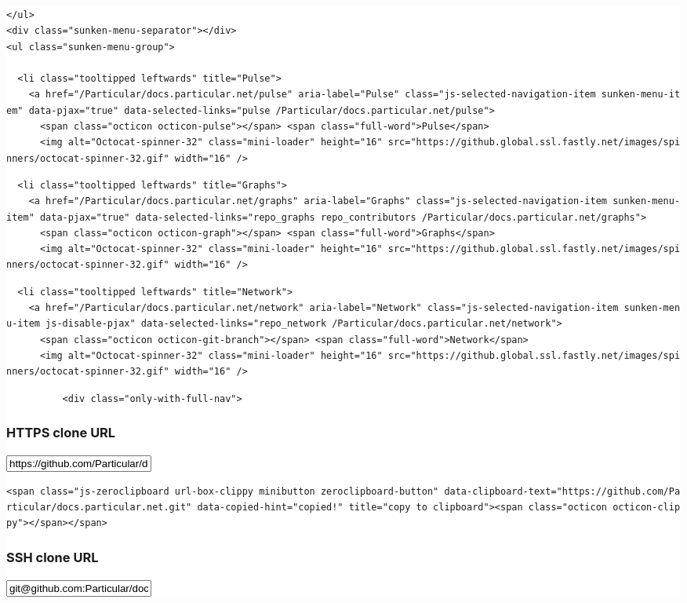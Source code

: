 
    </ul>
    <div class="sunken-menu-separator"></div>
    <ul class="sunken-menu-group">

      <li class="tooltipped leftwards" title="Pulse">
        <a href="/Particular/docs.particular.net/pulse" aria-label="Pulse" class="js-selected-navigation-item sunken-menu-item" data-pjax="true" data-selected-links="pulse /Particular/docs.particular.net/pulse">
          <span class="octicon octicon-pulse"></span> <span class="full-word">Pulse</span>
          <img alt="Octocat-spinner-32" class="mini-loader" height="16" src="https://github.global.ssl.fastly.net/images/spinners/octocat-spinner-32.gif" width="16" />
</a>      </li>

      <li class="tooltipped leftwards" title="Graphs">
        <a href="/Particular/docs.particular.net/graphs" aria-label="Graphs" class="js-selected-navigation-item sunken-menu-item" data-pjax="true" data-selected-links="repo_graphs repo_contributors /Particular/docs.particular.net/graphs">
          <span class="octicon octicon-graph"></span> <span class="full-word">Graphs</span>
          <img alt="Octocat-spinner-32" class="mini-loader" height="16" src="https://github.global.ssl.fastly.net/images/spinners/octocat-spinner-32.gif" width="16" />
</a>      </li>

      <li class="tooltipped leftwards" title="Network">
        <a href="/Particular/docs.particular.net/network" aria-label="Network" class="js-selected-navigation-item sunken-menu-item js-disable-pjax" data-selected-links="repo_network /Particular/docs.particular.net/network">
          <span class="octicon octicon-git-branch"></span> <span class="full-word">Network</span>
          <img alt="Octocat-spinner-32" class="mini-loader" height="16" src="https://github.global.ssl.fastly.net/images/spinners/octocat-spinner-32.gif" width="16" />
</a>      </li>
    </ul>


  </div>
</div>

              <div class="only-with-full-nav">
                

  

<div class="clone-url "
  data-protocol-type="http"
  data-url="/users/set_protocol?protocol_selector=http&amp;protocol_type=push">
  <h3><strong>HTTPS</strong> clone URL</h3>
  <div class="clone-url-box">
    <input type="text" class="clone js-url-field"
           value="https://github.com/Particular/docs.particular.net.git" readonly="readonly">

    <span class="js-zeroclipboard url-box-clippy minibutton zeroclipboard-button" data-clipboard-text="https://github.com/Particular/docs.particular.net.git" data-copied-hint="copied!" title="copy to clipboard"><span class="octicon octicon-clippy"></span></span>
  </div>
</div>

  

<div class="clone-url open"
  data-protocol-type="ssh"
  data-url="/users/set_protocol?protocol_selector=ssh&amp;protocol_type=push">
  <h3><strong>SSH</strong> clone URL</h3>
  <div class="clone-url-box">
    <input type="text" class="clone js-url-field"
           value="git@github.com:Particular/docs.particular.net.git" readonly="readonly">
